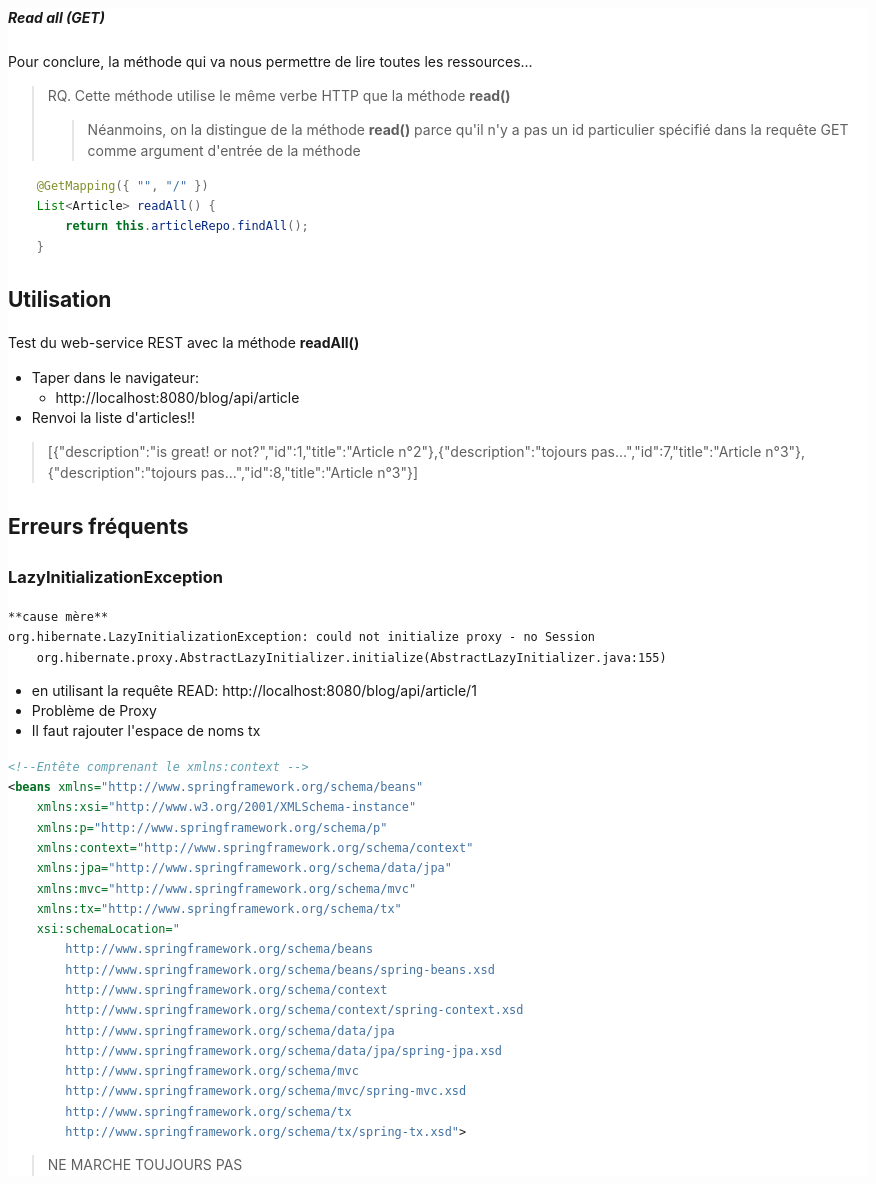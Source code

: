 ##### Read all (GET)
Pour conclure, la méthode qui va nous permettre de lire toutes les ressources...
> RQ. Cette méthode utilise le même verbe HTTP que la méthode **read()**
> > Néanmoins, on la distingue de la méthode **read()** parce qu'il n'y a pas un id particulier spécifié dans la requête GET comme argument d'entrée de la méthode 
```java
	@GetMapping({ "", "/" })
	List<Article> readAll() {
		return this.articleRepo.findAll();
	}
```
## Utilisation
Test du web-service REST avec la méthode **readAll()**
- Taper dans le navigateur:
	- http://localhost:8080/blog/api/article
- Renvoi la liste d'articles!!
>[{"description":"is great! or not?","id":1,"title":"Article n°2"},{"description":"tojours pas...","id":7,"title":"Article n°3"},{"description":"tojours pas...","id":8,"title":"Article n°3"}]

## Erreurs fréquents
### LazyInitializationException
```
**cause mère**
org.hibernate.LazyInitializationException: could not initialize proxy - no Session
	org.hibernate.proxy.AbstractLazyInitializer.initialize(AbstractLazyInitializer.java:155)
```
- en utilisant la requête READ: http://localhost:8080/blog/api/article/1
- Problème de Proxy
- Il faut rajouter l'espace de noms tx 
```xml
<!--Entête comprenant le xmlns:context -->
<beans xmlns="http://www.springframework.org/schema/beans"
	xmlns:xsi="http://www.w3.org/2001/XMLSchema-instance" 
	xmlns:p="http://www.springframework.org/schema/p"
	xmlns:context="http://www.springframework.org/schema/context"
	xmlns:jpa="http://www.springframework.org/schema/data/jpa" 
	xmlns:mvc="http://www.springframework.org/schema/mvc"
	xmlns:tx="http://www.springframework.org/schema/tx"
	xsi:schemaLocation="
        http://www.springframework.org/schema/beans
        http://www.springframework.org/schema/beans/spring-beans.xsd
        http://www.springframework.org/schema/context
        http://www.springframework.org/schema/context/spring-context.xsd
        http://www.springframework.org/schema/data/jpa
        http://www.springframework.org/schema/data/jpa/spring-jpa.xsd
        http://www.springframework.org/schema/mvc
        http://www.springframework.org/schema/mvc/spring-mvc.xsd
        http://www.springframework.org/schema/tx
        http://www.springframework.org/schema/tx/spring-tx.xsd">

```
> NE  MARCHE TOUJOURS PAS
